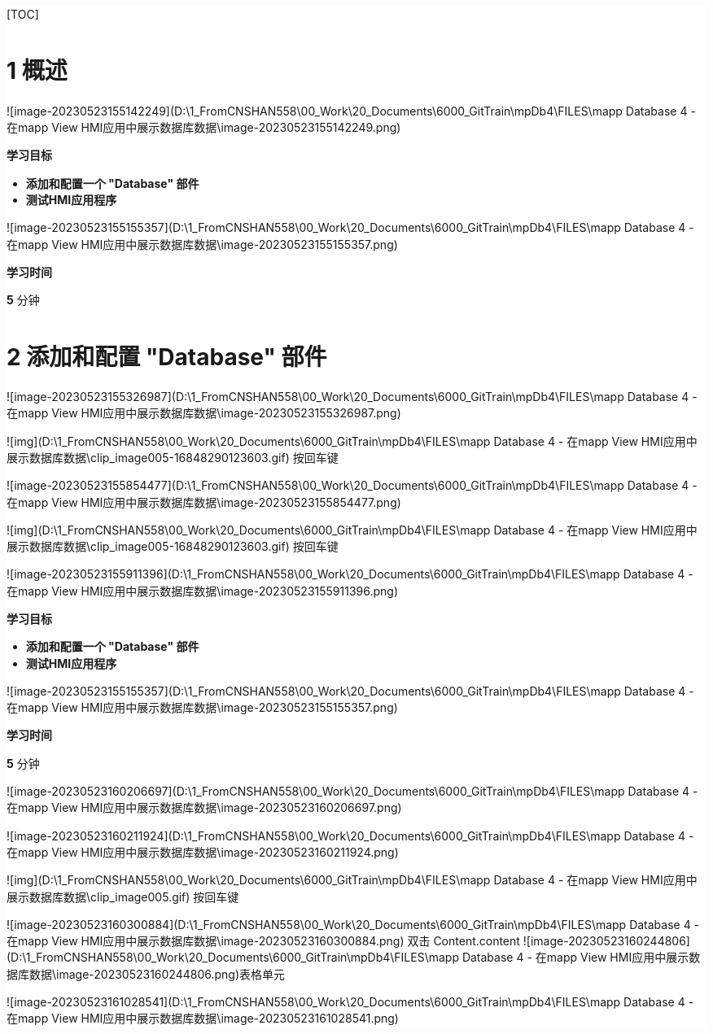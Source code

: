 [TOC]

# 1 概述 

![image-20230523155142249](D:\1_FromCNSHAN558\00_Work\20_Documents\6000_GitTrain\mpDb4\FILES\mapp Database 4 - 在mapp View HMI应用中展示数据库数据\image-20230523155142249.png) 

**学习目标**

- **添加和配置一个 "Database" 部件**
- **测试HMI应用程序**

![image-20230523155155357](D:\1_FromCNSHAN558\00_Work\20_Documents\6000_GitTrain\mpDb4\FILES\mapp Database 4 - 在mapp View HMI应用中展示数据库数据\image-20230523155155357.png) 

**学习时间**

   **5**  分钟

# 2 添加和配置 "Database" 部件

![image-20230523155326987](D:\1_FromCNSHAN558\00_Work\20_Documents\6000_GitTrain\mpDb4\FILES\mapp Database 4 - 在mapp View HMI应用中展示数据库数据\image-20230523155326987.png)

![img](D:\1_FromCNSHAN558\00_Work\20_Documents\6000_GitTrain\mpDb4\FILES\mapp Database 4 - 在mapp View HMI应用中展示数据库数据\clip_image005-16848290123603.gif)     按回车键

![image-20230523155854477](D:\1_FromCNSHAN558\00_Work\20_Documents\6000_GitTrain\mpDb4\FILES\mapp Database 4 - 在mapp View HMI应用中展示数据库数据\image-20230523155854477.png)

![img](D:\1_FromCNSHAN558\00_Work\20_Documents\6000_GitTrain\mpDb4\FILES\mapp Database 4 - 在mapp View HMI应用中展示数据库数据\clip_image005-16848290123603.gif)     按回车键

![image-20230523155911396](D:\1_FromCNSHAN558\00_Work\20_Documents\6000_GitTrain\mpDb4\FILES\mapp Database 4 - 在mapp View HMI应用中展示数据库数据\image-20230523155911396.png) 

**学习目标**

- **添加和配置一个 "Database" 部件**
- **测试HMI应用程序**

![image-20230523155155357](D:\1_FromCNSHAN558\00_Work\20_Documents\6000_GitTrain\mpDb4\FILES\mapp Database 4 - 在mapp View HMI应用中展示数据库数据\image-20230523155155357.png) 

**学习时间**

   **5**  分钟

![image-20230523160206697](D:\1_FromCNSHAN558\00_Work\20_Documents\6000_GitTrain\mpDb4\FILES\mapp Database 4 - 在mapp View HMI应用中展示数据库数据\image-20230523160206697.png)

![image-20230523160211924](D:\1_FromCNSHAN558\00_Work\20_Documents\6000_GitTrain\mpDb4\FILES\mapp Database 4 - 在mapp View HMI应用中展示数据库数据\image-20230523160211924.png)



![img](D:\1_FromCNSHAN558\00_Work\20_Documents\6000_GitTrain\mpDb4\FILES\mapp Database 4 - 在mapp View HMI应用中展示数据库数据\clip_image005.gif)     按回车键

![image-20230523160300884](D:\1_FromCNSHAN558\00_Work\20_Documents\6000_GitTrain\mpDb4\FILES\mapp Database 4 - 在mapp View HMI应用中展示数据库数据\image-20230523160300884.png) 双击 Content.content ![image-20230523160244806](D:\1_FromCNSHAN558\00_Work\20_Documents\6000_GitTrain\mpDb4\FILES\mapp Database 4 - 在mapp View HMI应用中展示数据库数据\image-20230523160244806.png)表格单元

![image-20230523161028541](D:\1_FromCNSHAN558\00_Work\20_Documents\6000_GitTrain\mpDb4\FILES\mapp Database 4 - 在mapp View HMI应用中展示数据库数据\image-20230523161028541.png)
